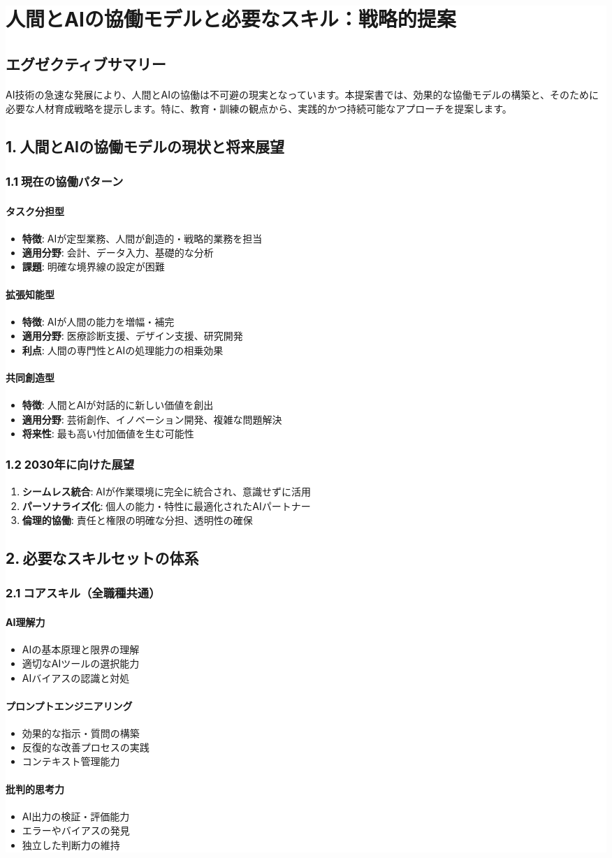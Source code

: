 # 人間とAIの協働モデルと必要なスキル：戦略的提案

## エグゼクティブサマリー

AI技術の急速な発展により、人間とAIの協働は不可避の現実となっています。本提案書では、効果的な協働モデルの構築と、そのために必要な人材育成戦略を提示します。特に、教育・訓練の観点から、実践的かつ持続可能なアプローチを提案します。

## 1. 人間とAIの協働モデルの現状と将来展望

### 1.1 現在の協働パターン

#### タスク分担型
- **特徴**: AIが定型業務、人間が創造的・戦略的業務を担当
- **適用分野**: 会計、データ入力、基礎的な分析
- **課題**: 明確な境界線の設定が困難

#### 拡張知能型
- **特徴**: AIが人間の能力を増幅・補完
- **適用分野**: 医療診断支援、デザイン支援、研究開発
- **利点**: 人間の専門性とAIの処理能力の相乗効果

#### 共同創造型
- **特徴**: 人間とAIが対話的に新しい価値を創出
- **適用分野**: 芸術創作、イノベーション開発、複雑な問題解決
- **将来性**: 最も高い付加価値を生む可能性

### 1.2 2030年に向けた展望

1. **シームレス統合**: AIが作業環境に完全に統合され、意識せずに活用
2. **パーソナライズ化**: 個人の能力・特性に最適化されたAIパートナー
3. **倫理的協働**: 責任と権限の明確な分担、透明性の確保

## 2. 必要なスキルセットの体系

### 2.1 コアスキル（全職種共通）

#### AI理解力
- AIの基本原理と限界の理解
- 適切なAIツールの選択能力
- AIバイアスの認識と対処

#### プロンプトエンジニアリング
- 効果的な指示・質問の構築
- 反復的な改善プロセスの実践
- コンテキスト管理能力

#### 批判的思考力
- AI出力の検証・評価能力
- エラーやバイアスの発見
- 独立した判断力の維持
